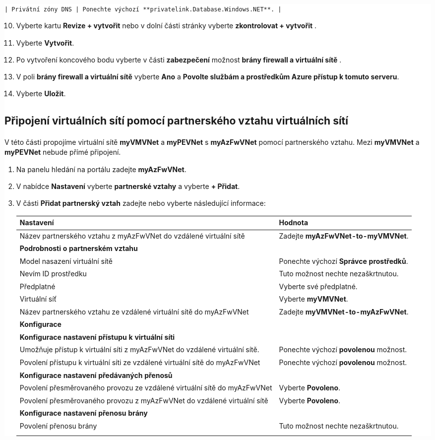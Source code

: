     | Privátní zóny DNS | Ponechte výchozí **privatelink.Database.Windows.NET**. |

10. Vyberte kartu **Revize + vytvořit** nebo v dolní části stránky vyberte **zkontrolovat + vytvořit** .

11. Vyberte **Vytvořit**.

12. Po vytvoření koncového bodu vyberte v části **zabezpečení** možnost **brány firewall a virtuální sítě** .

13. V poli **brány firewall a virtuální sítě** vyberte **Ano** a **Povolte službám a prostředkům Azure přístup k tomuto serveru**.

14. Vyberte **Uložit**.

## <a name="connect-the-virtual-networks-using-virtual-network-peering"></a>Připojení virtuálních sítí pomocí partnerského vztahu virtuálních sítí

V této části propojíme virtuální sítě **myVMVNet** a **myPEVNet** s **myAzFwVNet** pomocí partnerského vztahu. Mezi **myVMVNet** a **myPEVNet** nebude přímé připojení.

1. Na panelu hledání na portálu zadejte **myAzFwVNet**.

2. V nabídce **Nastavení** vyberte **partnerské vztahy** a vyberte **+ Přidat**.

3. V části **Přidat partnerský vztah** zadejte nebo vyberte následující informace:

    | Nastavení | Hodnota |
    | ------- | ----- |
    | Název partnerského vztahu z myAzFwVNet do vzdálené virtuální sítě | Zadejte **myAzFwVNet-to-myVMVNet**. |
    | **Podrobnosti o partnerském vztahu** |  |
    | Model nasazení virtuální sítě  | Ponechte výchozí **Správce prostředků**.  |
    | Nevím ID prostředku | Tuto možnost nechte nezaškrtnutou.    |
    | Předplatné | Vyberte své předplatné.    |
    | Virtuální síť | Vyberte **myVMVNet**. |
    | Název partnerského vztahu ze vzdálené virtuální sítě do myAzFwVNet    |    Zadejte **myVMVNet-to-myAzFwVNet**.    |
    | **Konfigurace** | |
    | **Konfigurace nastavení přístupu k virtuální síti** | |
    | Umožňuje přístup k virtuální síti z myAzFwVNet do vzdálené virtuální sítě. | Ponechte výchozí **povolenou** možnost.    |
    | Povolení přístupu k virtuální síti ze vzdálené virtuální sítě do myAzFwVNet    | Ponechte výchozí **povolenou** možnost.    |
    | **Konfigurace nastavení předávaných přenosů** | |
    | Povolení přesměrovaného provozu ze vzdálené virtuální sítě do myAzFwVNet    | Vyberte **Povoleno**. |
    | Povolení přesměrovaného provozu z myAzFwVNet do vzdálené virtuální sítě | Vyberte **Povoleno**. |
    | **Konfigurace nastavení přenosu brány** | |
    | Povolení přenosu brány | Tuto možnost nechte nezaškrtnutou. |
    |||

